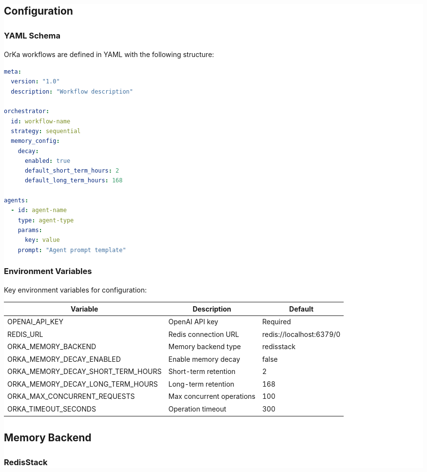 ## Configuration

### YAML Schema

OrKa workflows are defined in YAML with the following structure:

```yaml
meta:
  version: "1.0"
  description: "Workflow description"

orchestrator:
  id: workflow-name
  strategy: sequential
  memory_config:
    decay:
      enabled: true
      default_short_term_hours: 2
      default_long_term_hours: 168

agents:
  - id: agent-name
    type: agent-type
    params:
      key: value
    prompt: "Agent prompt template"
```

### Environment Variables

Key environment variables for configuration:

| Variable | Description | Default |
|----------|-------------|---------|
| OPENAI_API_KEY | OpenAI API key | Required |
| REDIS_URL | Redis connection URL | redis://localhost:6379/0 |
| ORKA_MEMORY_BACKEND | Memory backend type | redisstack |
| ORKA_MEMORY_DECAY_ENABLED | Enable memory decay | false |
| ORKA_MEMORY_DECAY_SHORT_TERM_HOURS | Short-term retention | 2 |
| ORKA_MEMORY_DECAY_LONG_TERM_HOURS | Long-term retention | 168 |
| ORKA_MAX_CONCURRENT_REQUESTS | Max concurrent operations | 100 |
| ORKA_TIMEOUT_SECONDS | Operation timeout | 300 |

## Memory Backend

### RedisStack
